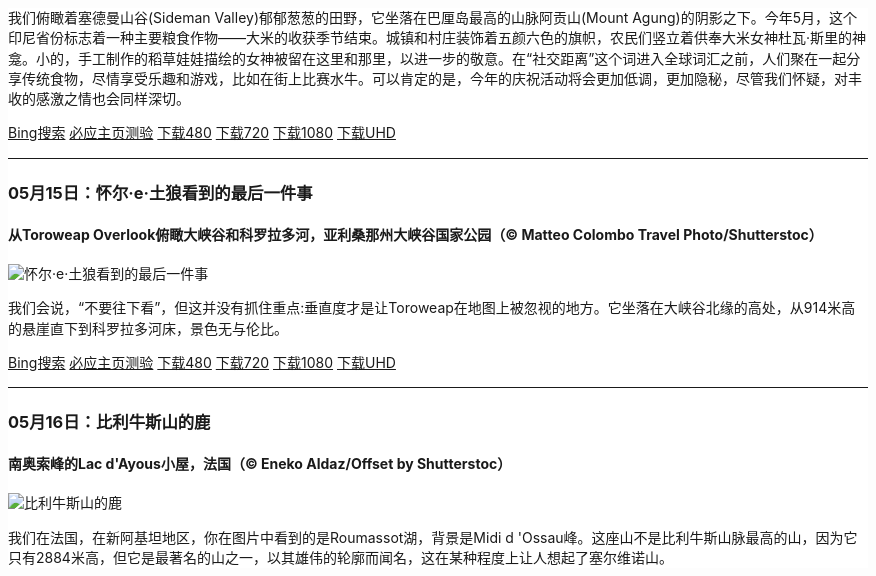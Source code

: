 我们俯瞰着塞德曼山谷(Sideman Valley)郁郁葱葱的田野，它坐落在巴厘岛最高的山脉阿贡山(Mount Agung)的阴影之下。今年5月，这个印尼省份标志着一种主要粮食作物——大米的收获季节结束。城镇和村庄装饰着五颜六色的旗帜，农民们竖立着供奉大米女神杜瓦·斯里的神龛。小的，手工制作的稻草娃娃描绘的女神被留在这里和那里，以进一步的敬意。在“社交距离”这个词进入全球词汇之前，人们聚在一起分享传统食物，尽情享受乐趣和游戏，比如在街上比赛水牛。可以肯定的是，今年的庆祝活动将会更加低调，更加隐秘，尽管我们怀疑，对丰收的感激之情也会同样深切。



[Bing搜索](https://cn.bing.com/search?q=%E7%B2%AE%E7%94%B0&form=hpcapt&filters=HpDate:"20200513_1600" "Bing Wallpaper 2020 5月 14")
[必应主页测验](https://cn.bing.comsearch?q=Bing+homepage+quiz&filters=WQOskey:"HPQuiz_20200514_BaliRiceHarvest"&FORM=HPQUIZ "必应主页测验 2020 5月 14")
[下载480](https://cn.bing.com/th?id=OHR.BaliRiceHarvest_ZH-CN9267319542_800x480.jpg&rf=LaDigue_800x480.jpg "以阿贡火山为背景Sidemen山谷中的稻田，印度尼西亚巴厘岛")
[下载720](https://cn.bing.com/th?id=OHR.BaliRiceHarvest_ZH-CN9267319542_1280x720.jpg&rf=LaDigue_1280x720.jpg "以阿贡火山为背景Sidemen山谷中的稻田，印度尼西亚巴厘岛")
[下载1080](https://cn.bing.com/th?id=OHR.BaliRiceHarvest_ZH-CN9267319542_1920x1080.jpg&rf=LaDigue_1920x1080.jpg "以阿贡火山为背景Sidemen山谷中的稻田，印度尼西亚巴厘岛")
[下载UHD](https://cn.bing.com/th?id=OHR.BaliRiceHarvest_ZH-CN9267319542_UHD.jpg&rf=LaDigue_UHD.jpg "以阿贡火山为背景Sidemen山谷中的稻田，印度尼西亚巴厘岛")

---
### 05月15日：怀尔·e·土狼看到的最后一件事
#### 从Toroweap Overlook俯瞰大峡谷和科罗拉多河，亚利桑那州大峡谷国家公园（© Matteo Colombo Travel Photo/Shutterstoc）

![怀尔·e·土狼看到的最后一件事](https://cn.bing.com/th?id=OHR.NorthRimOpens_ZH-CN9513300299_800x480.jpg&rf=LaDigue_800x480.jpg "怀尔·e·土狼看到的最后一件事")

我们会说，“不要往下看”，但这并没有抓住重点:垂直度才是让Toroweap在地图上被忽视的地方。它坐落在大峡谷北缘的高处，从914米高的悬崖直下到科罗拉多河床，景色无与伦比。



[Bing搜索](https://cn.bing.com/search?q=%E6%80%80%E5%B0%94%C2%B7e%C2%B7%E5%9C%9F%E7%8B%BC%E7%9C%8B%E5%88%B0%E7%9A%84%E6%9C%80%E5%90%8E%E4%B8%80%E4%BB%B6%E4%BA%8B&form=hpcapt&filters=HpDate:"20200514_1600" "Bing Wallpaper 2020 5月 15")
[必应主页测验](https://cn.bing.comsearch?q=Bing+homepage+quiz&filters=WQOskey:"HPQuiz_20200515_NorthRimOpens"&FORM=HPQUIZ "必应主页测验 2020 5月 15")
[下载480](https://cn.bing.com/th?id=OHR.NorthRimOpens_ZH-CN9513300299_800x480.jpg&rf=LaDigue_800x480.jpg "从Toroweap Overlook俯瞰大峡谷和科罗拉多河，亚利桑那州大峡谷国家公园")
[下载720](https://cn.bing.com/th?id=OHR.NorthRimOpens_ZH-CN9513300299_1280x720.jpg&rf=LaDigue_1280x720.jpg "从Toroweap Overlook俯瞰大峡谷和科罗拉多河，亚利桑那州大峡谷国家公园")
[下载1080](https://cn.bing.com/th?id=OHR.NorthRimOpens_ZH-CN9513300299_1920x1080.jpg&rf=LaDigue_1920x1080.jpg "从Toroweap Overlook俯瞰大峡谷和科罗拉多河，亚利桑那州大峡谷国家公园")
[下载UHD](https://cn.bing.com/th?id=OHR.NorthRimOpens_ZH-CN9513300299_UHD.jpg&rf=LaDigue_UHD.jpg "从Toroweap Overlook俯瞰大峡谷和科罗拉多河，亚利桑那州大峡谷国家公园")

---
### 05月16日：比利牛斯山的鹿
#### 南奥索峰的Lac d&#x27;Ayous小屋，法国（© Eneko Aldaz/Offset by Shutterstoc）

![比利牛斯山的鹿](https://cn.bing.com/th?id=OHR.LacMidi_ZH-CN9682566554_800x480.jpg&rf=LaDigue_800x480.jpg "比利牛斯山的鹿")

我们在法国，在新阿基坦地区，你在图片中看到的是Roumassot湖，背景是Midi d 'Ossau峰。这座山不是比利牛斯山脉最高的山，因为它只有2884米高，但它是最著名的山之一，以其雄伟的轮廓而闻名，这在某种程度上让人想起了塞尔维诺山。
